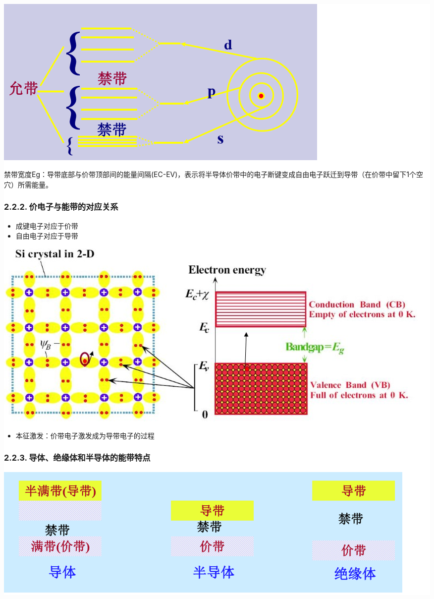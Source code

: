 ![](assets/science_半导体中的电子状态/2024-09-28-22-09-00.png)

禁带宽度Eg：导带底部与价带顶部间的能量间隔(EC-EV)，表示将半导体价带中的电子断键变成自由电子跃迁到导带（在价带中留下1个空穴）所需能量。
### 2.2.2. 价电子与能带的对应关系
- 成键电子对应于价带
- 自由电子对应于导带

![](assets/science_半导体中的电子状态/2024-09-28-22-09-50.png)
- 本征激发：价带电子激发成为导带电子的过程
### 2.2.3. 导体、绝缘体和半导体的能带特点

![](assets/science_半导体中的电子状态/2024-09-28-22-10-13.png)
